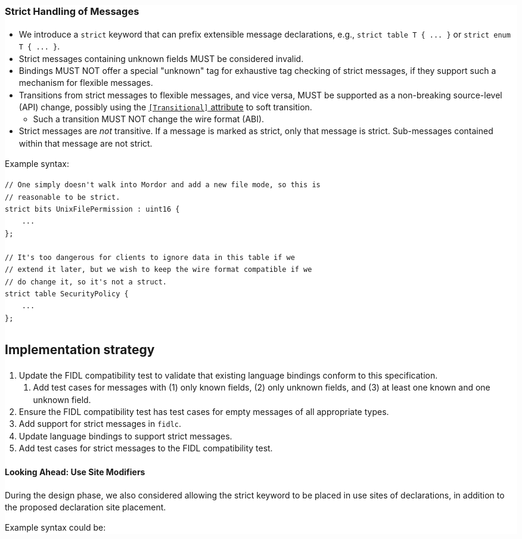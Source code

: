 ### Strict Handling of Messages

*   We introduce a `strict` keyword that can prefix extensible message
    declarations, e.g., `strict table T { ... }` or `strict enum T { ... }`.
*   Strict messages containing unknown fields MUST be considered invalid.
*   Bindings MUST NOT offer a special "unknown" tag for exhaustive tag
    checking of strict messages, if they support such a mechanism for flexible
    messages.
*   Transitions from strict messages to flexible messages, and vice versa,
    MUST be supported as a non-breaking source-level (API) change, possibly
    using the [`[Transitional]` attribute][transitional] to soft transition.
    *   Such a transition MUST NOT change the wire format (ABI).
*   Strict messages are _not_ transitive.
    If a message is marked as strict, only that message is strict.
    Sub-messages contained within that message are not strict.

Example syntax:

```fidl
// One simply doesn't walk into Mordor and add a new file mode, so this is
// reasonable to be strict.
strict bits UnixFilePermission : uint16 {
    ...
};

// It's too dangerous for clients to ignore data in this table if we
// extend it later, but we wish to keep the wire format compatible if we
// do change it, so it's not a struct.
strict table SecurityPolicy {
    ...
};
```

## Implementation strategy

1. Update the FIDL compatibility test to validate that existing language
    bindings conform to this specification.
    1. Add test cases for messages with (1) only known fields, (2) only
       unknown fields, and (3) at least one known and one unknown field.
2. Ensure the FIDL compatibility test has test cases for empty messages of
   all appropriate types.
3. Add support for strict messages in `fidlc`.
4. Update language bindings to support strict messages.
5. Add test cases for strict messages to the FIDL compatibility test.

#### Looking Ahead: Use Site Modifiers

During the design phase, we also considered allowing the strict keyword to
be placed in use sites of declarations, in addition to the proposed
declaration site placement.

Example syntax could be:


[transitional]: /docs/reference/fidl/language/attributes.md#transitional
